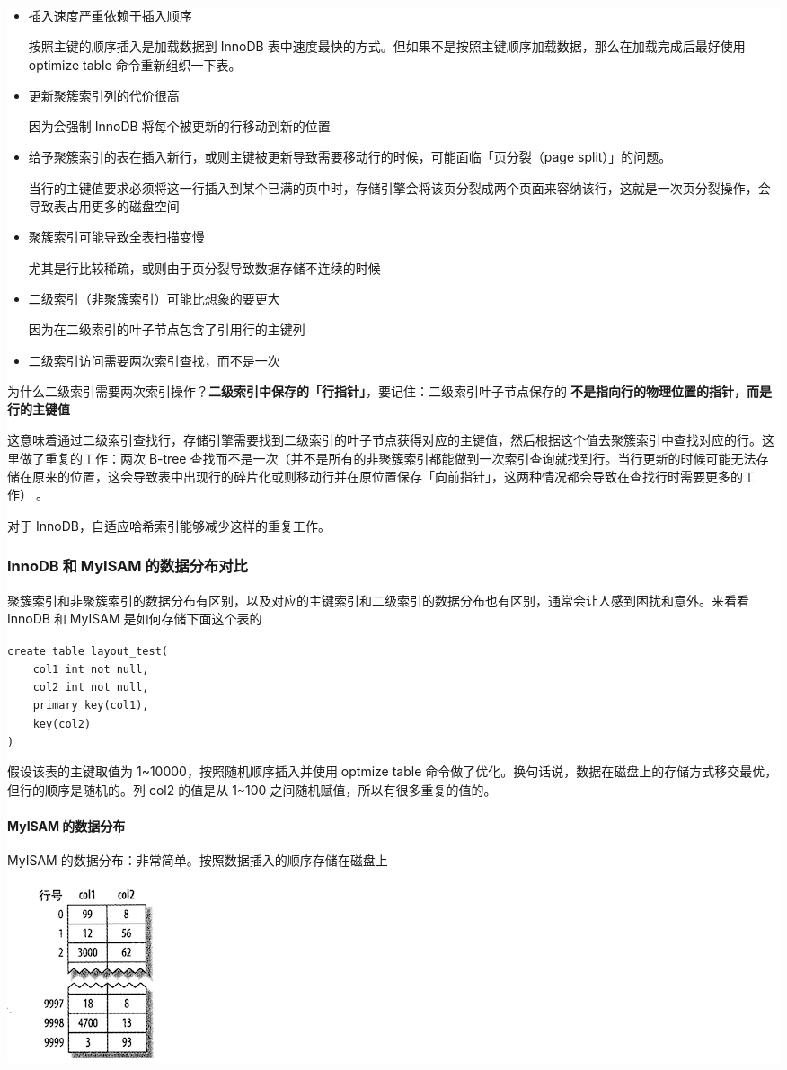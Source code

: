 - 插入速度严重依赖于插入顺序

  按照主键的顺序插入是加载数据到 InnoDB 表中速度最快的方式。但如果不是按照主键顺序加载数据，那么在加载完成后最好使用 optimize table 命令重新组织一下表。

- 更新聚簇索引列的代价很高

  因为会强制 InnoDB 将每个被更新的行移动到新的位置

- 给予聚簇索引的表在插入新行，或则主键被更新导致需要移动行的时候，可能面临「页分裂（page split）」的问题。

  当行的主键值要求必须将这一行插入到某个已满的页中时，存储引擎会将该页分裂成两个页面来容纳该行，这就是一次页分裂操作，会导致表占用更多的磁盘空间

- 聚簇索引可能导致全表扫描变慢

  尤其是行比较稀疏，或则由于页分裂导致数据存储不连续的时候

- 二级索引（非聚簇索引）可能比想象的要更大

  因为在二级索引的叶子节点包含了引用行的主键列

- 二级索引访问需要两次索引查找，而不是一次

为什么二级索引需要两次索引操作？**二级索引中保存的「行指针」**，要记住：二级索引叶子节点保存的 **不是指向行的物理位置的指针，而是行的主键值**

这意味着通过二级索引查找行，存储引擎需要找到二级索引的叶子节点获得对应的主键值，然后根据这个值去聚簇索引中查找对应的行。这里做了重复的工作：两次 B-tree 查找而不是一次（并不是所有的非聚簇索引都能做到一次索引查询就找到行。当行更新的时候可能无法存储在原来的位置，这会导致表中出现行的碎片化或则移动行并在原位置保存「向前指针」，这两种情况都会导致在查找行时需要更多的工作） 。

对于 InnoDB，自适应哈希索引能够减少这样的重复工作。

### InnoDB  和 MyISAM 的数据分布对比

聚簇索引和非聚簇索引的数据分布有区别，以及对应的主键索引和二级索引的数据分布也有区别，通常会让人感到困扰和意外。来看看 InnoDB 和 MyISAM 是如何存储下面这个表的

```
create table layout_test(
	col1 int not null,
	col2 int not null,
	primary key(col1),
	key(col2)
)
```

假设该表的主键取值为 1~10000，按照随机顺序插入并使用 optmize table 命令做了优化。换句话说，数据在磁盘上的存储方式移交最优，但行的顺序是随机的。列 col2 的值是从 1~100 之间随机赋值，所以有很多重复的值的。

#### MyISAM 的数据分布

MyISAM 的数据分布：非常简单。按照数据插入的顺序存储在磁盘上

![image-20200524162356587](./assets/image-20200524162356587.png)
